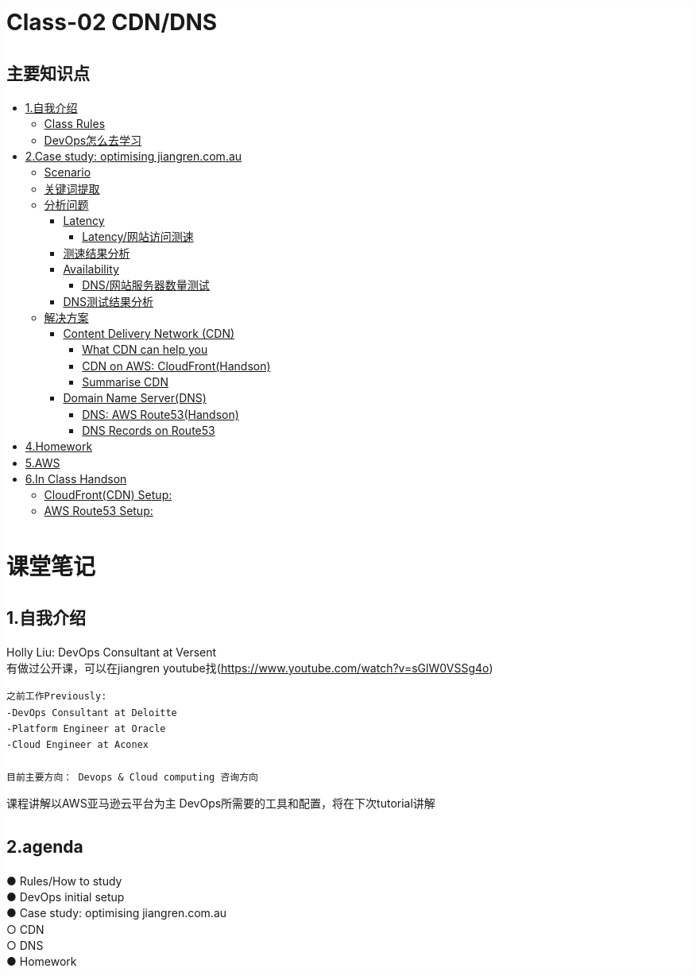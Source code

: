 # Class-02 CDN/DNS
## 主要知识点
  - [1.自我介绍](#1自我介绍)
    - [Class Rules](#class-rules)
    - [DevOps怎么去学习](#devops怎么去学习)
  - [2.Case study: optimising jiangren.com.au](#2case-study-optimising-jiangrencomau)
    - [Scenario](#scenario)
    - [关键词提取](#关键词提取)
    - [分析问题](#分析问题)
      - [Latency](#latency)
        - [Latency/网站访问测速](#latency网站访问测速)
      - [测速结果分析](#测速结果分析)
      - [Availability](#availability)
        - [DNS/网站服务器数量测试](#dns网站服务器数量测试)
      - [DNS测试结果分析](#dns测试结果分析)
    - [解决方案](#解决方案)
      - [Content Delivery Network (CDN)](#content-delivery-network-cdn)
        - [What CDN can help you](#what-cdn-can-help-you)
        - [CDN on AWS: CloudFront(Handson)](#cdn-on-aws-cloudfronthandson)
        - [Summarise CDN](#summarise-cdn)
      - [Domain Name Server(DNS)](#domain-name-serverdns)
        - [DNS: AWS Route53(Handson)](#dns-aws-route53handson)
        - [DNS Records on Route53](#dns-records-on-route53)
  - [4.Homework](#4homework)
  - [5.AWS](#5aws)
  - [6.In Class Handson](#6in-class-handson)
    - [CloudFront(CDN) Setup:](#cloudfrontcdn-setup)
    - [AWS Route53 Setup:](#aws-route53-setup)
# 课堂笔记

## 1.自我介绍
Holly Liu:  DevOps Consultant at Versent  
有做过公开课，可以在jiangren youtube找(https://www.youtube.com/watch?v=sGlW0VSSg4o)

	之前工作Previously:  
	-DevOps Consultant at Deloitte  
	-Platform Engineer at Oracle  
	-Cloud Engineer at Aconex

	目前主要方向： Devops & Cloud computing 咨询方向
 
课程讲解以AWS亚马逊云平台为主
DevOps所需要的工具和配置，将在下次tutorial讲解

## <a id="agenda">2.agenda</a>
  
● Rules/How to study  
● DevOps initial setup  
● Case study: optimising jiangren.com.au  
○ CDN  
○ DNS  
● Homework

